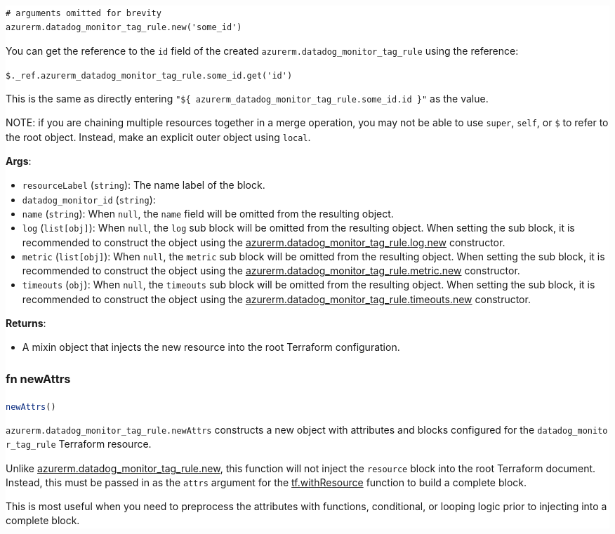     # arguments omitted for brevity
    azurerm.datadog_monitor_tag_rule.new('some_id')

You can get the reference to the `id` field of the created `azurerm.datadog_monitor_tag_rule` using the reference:

    $._ref.azurerm_datadog_monitor_tag_rule.some_id.get('id')

This is the same as directly entering `"${ azurerm_datadog_monitor_tag_rule.some_id.id }"` as the value.

NOTE: if you are chaining multiple resources together in a merge operation, you may not be able to use `super`, `self`,
or `$` to refer to the root object. Instead, make an explicit outer object using `local`.

**Args**:
  - `resourceLabel` (`string`): The name label of the block.
  - `datadog_monitor_id` (`string`): 
  - `name` (`string`):  When `null`, the `name` field will be omitted from the resulting object.
  - `log` (`list[obj]`):  When `null`, the `log` sub block will be omitted from the resulting object. When setting the sub block, it is recommended to construct the object using the [azurerm.datadog_monitor_tag_rule.log.new](#fn-datadog_monitor_tag_rulelognew) constructor.
  - `metric` (`list[obj]`):  When `null`, the `metric` sub block will be omitted from the resulting object. When setting the sub block, it is recommended to construct the object using the [azurerm.datadog_monitor_tag_rule.metric.new](#fn-datadog_monitor_tag_rulemetricnew) constructor.
  - `timeouts` (`obj`):  When `null`, the `timeouts` sub block will be omitted from the resulting object. When setting the sub block, it is recommended to construct the object using the [azurerm.datadog_monitor_tag_rule.timeouts.new](#fn-datadog_monitor_tag_ruletimeoutsnew) constructor.

**Returns**:
- A mixin object that injects the new resource into the root Terraform configuration.


### fn newAttrs

```ts
newAttrs()
```


`azurerm.datadog_monitor_tag_rule.newAttrs` constructs a new object with attributes and blocks configured for the `datadog_monitor_tag_rule`
Terraform resource.

Unlike [azurerm.datadog_monitor_tag_rule.new](#fn-datadog_monitor_tag_rulenew), this function will not inject the `resource`
block into the root Terraform document. Instead, this must be passed in as the `attrs` argument for the
[tf.withResource](https://github.com/tf-libsonnet/core/tree/main/docs#fn-withresource) function to build a complete block.

This is most useful when you need to preprocess the attributes with functions, conditional, or looping logic prior to
injecting into a complete block.
